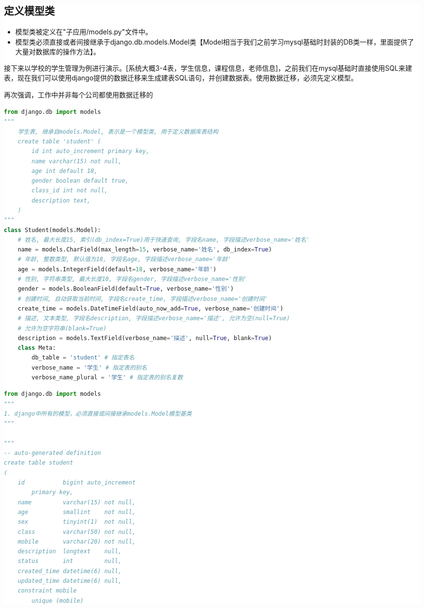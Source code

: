 ## 定义模型类

- 模型类被定义在"子应用/models.py"文件中。
- 模型类必须直接或者间接继承于django.db.models.Model类【Model相当于我们之前学习mysql基础时封装的DB类一样，里面提供了大量对数据库的操作方法】。

接下来以学校的学生管理为例进行演示。[系统大概3-4表，学生信息，课程信息，老师信息]，之前我们在mysql基础时直接使用SQL来建表，现在我们可以使用django提供的数据迁移来生成建表SQL语句，并创建数据表。使用数据迁移，必须先定义模型。

再次强调，工作中并非每个公司都使用数据迁移的

```python
from django.db import models
"""
    学生表, 继承自models.Model, 表示是一个模型类, 用于定义数据库表结构
    create table 'student' (
        id int auto_increment primary key,
        name varchar(15) not null,
        age int default 18,
        gender boolean default true,
        class_id int not null,
        description text,
    )
"""
class Student(models.Model):
    # 姓名, 最大长度15, 索引(db_index=True)用于快速查询, 字段名name, 字段描述verbose_name='姓名'
    name = models.CharField(max_length=15, verbose_name='姓名', db_index=True) 
    # 年龄, 整数类型, 默认值为18, 字段名age, 字段描述verbose_name='年龄'
    age = models.IntegerField(default=18, verbose_name='年龄')
    # 性别, 字符串类型, 最大长度10, 字段名gender, 字段描述verbose_name='性别'
    gender = models.BooleanField(default=True, verbose_name='性别')
    # 创建时间, 自动获取当前时间, 字段名create_time, 字段描述verbose_name='创建时间'
    create_time = models.DateTimeField(auto_now_add=True, verbose_name='创建时间')
    # 描述, 文本类型, 字段名description, 字段描述verbose_name='描述', 允许为空(null=True)
    # 允许为空字符串(blank=True)
    description = models.TextField(verbose_name='描述', null=True, blank=True)
    class Meta:
        db_table = 'student' # 指定表名
        verbose_name = '学生' # 指定表的别名
        verbose_name_plural = '学生' # 指定表的别名复数
```



```python
from django.db import models
"""
1. django中所有的模型，必须直接或间接继承models.Model模型基类
"""
 
"""
-- auto-generated definition
create table student
(
    id           bigint auto_increment
        primary key,
    name         varchar(15) not null,
    age          smallint    not null,
    sex          tinyint(1)  not null,
    class        varchar(50) not null,
    mobile       varchar(20) not null,
    description  longtext    null,
    status       int         null,
    created_time datetime(6) null,
    updated_time datetime(6) null,
    constraint mobile
        unique (mobile)
```